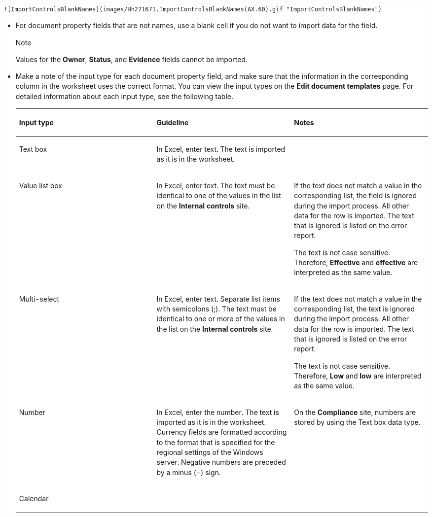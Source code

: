     ![ImportControlsBlankNames](images/Hh271671.ImportControlsBlankNames(AX.60).gif "ImportControlsBlankNames")

  - For document property fields that are not names, use a blank cell if you do not want to import data for the field.
    

    > [!NOTE]
    > <P>Values for the <STRONG>Owner</STRONG>, <STRONG>Status</STRONG>, and <STRONG>Evidence</STRONG> fields cannot be imported.</P>



  - Make a note of the input type for each document property field, and make sure that the information in the corresponding column in the worksheet uses the correct format. You can view the input types on the **Edit document templates** page. For detailed information about each input type, see the following table.
    
    <table>
    <colgroup>
    <col style="width: 33%" />
    <col style="width: 33%" />
    <col style="width: 33%" />
    </colgroup>
    <thead>
    <tr class="header">
    <th><p>Input type</p></th>
    <th><p>Guideline</p></th>
    <th><p>Notes</p></th>
    </tr>
    </thead>
    <tbody>
    <tr class="odd">
    <td><p>Text box</p></td>
    <td><p>In Excel, enter text. The text is imported as it is in the worksheet.</p></td>
    <td><p></p></td>
    </tr>
    <tr class="even">
    <td><p>Value list box</p></td>
    <td><p>In Excel, enter text. The text must be identical to one of the values in the list on the <strong>Internal controls</strong> site.</p></td>
    <td><p>If the text does not match a value in the corresponding list, the field is ignored during the import process. All other data for the row is imported. The text that is ignored is listed on the error report.</p>
    <p>The text is not case sensitive. Therefore, <strong>Effective</strong> and <strong>effective</strong> are interpreted as the same value.</p></td>
    </tr>
    <tr class="odd">
    <td><p>Multi-select</p></td>
    <td><p>In Excel, enter text. Separate list items with semicolons (;). The text must be identical to one or more of the values in the list on the <strong>Internal controls</strong> site.</p></td>
    <td><p>If the text does not match a value in the corresponding list, the text is ignored during the import process. All other data for the row is imported. The text that is ignored is listed on the error report.</p>
    <p>The text is not case sensitive. Therefore, <strong>Low</strong> and <strong>low</strong> are interpreted as the same value.</p></td>
    </tr>
    <tr class="even">
    <td><p>Number</p></td>
    <td><p>In Excel, enter the number. The text is imported as it is in the worksheet. Currency fields are formatted according to the format that is specified for the regional settings of the Windows server. Negative numbers are preceded by a minus (-) sign.</p></td>
    <td><p>On the <strong>Compliance</strong> site, numbers are stored by using the Text box data type.</p></td>
    </tr>
    <tr class="odd">
    <td><p>Calendar</p></td>